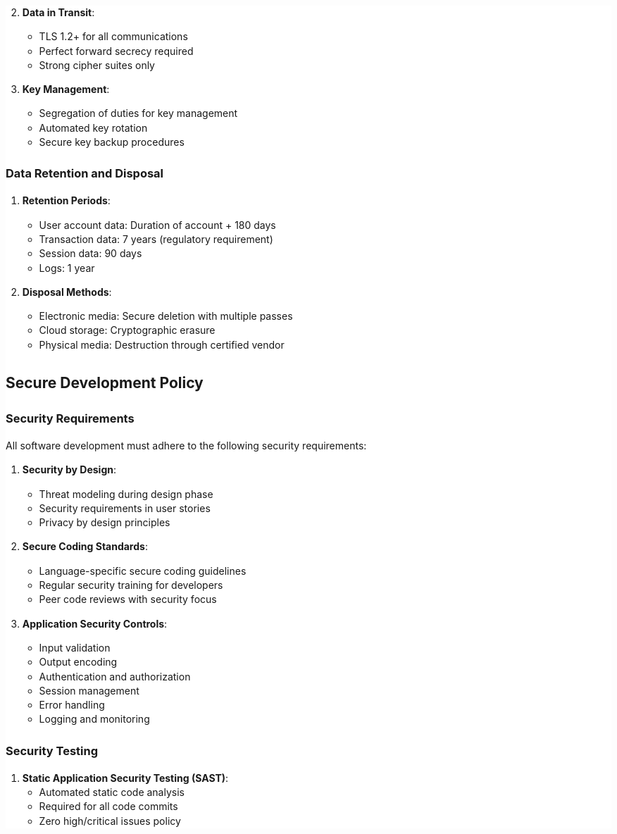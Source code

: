 2. **Data in Transit**:
   - TLS 1.2+ for all communications
   - Perfect forward secrecy required
   - Strong cipher suites only

3. **Key Management**:
   - Segregation of duties for key management
   - Automated key rotation
   - Secure key backup procedures

### Data Retention and Disposal

1. **Retention Periods**:
   - User account data: Duration of account + 180 days
   - Transaction data: 7 years (regulatory requirement)
   - Session data: 90 days
   - Logs: 1 year

2. **Disposal Methods**:
   - Electronic media: Secure deletion with multiple passes
   - Cloud storage: Cryptographic erasure
   - Physical media: Destruction through certified vendor

## Secure Development Policy

### Security Requirements

All software development must adhere to the following security requirements:

1. **Security by Design**:
   - Threat modeling during design phase
   - Security requirements in user stories
   - Privacy by design principles

2. **Secure Coding Standards**:
   - Language-specific secure coding guidelines
   - Regular security training for developers
   - Peer code reviews with security focus

3. **Application Security Controls**:
   - Input validation
   - Output encoding
   - Authentication and authorization
   - Session management
   - Error handling
   - Logging and monitoring

### Security Testing

1. **Static Application Security Testing (SAST)**:
   - Automated static code analysis
   - Required for all code commits
   - Zero high/critical issues policy
